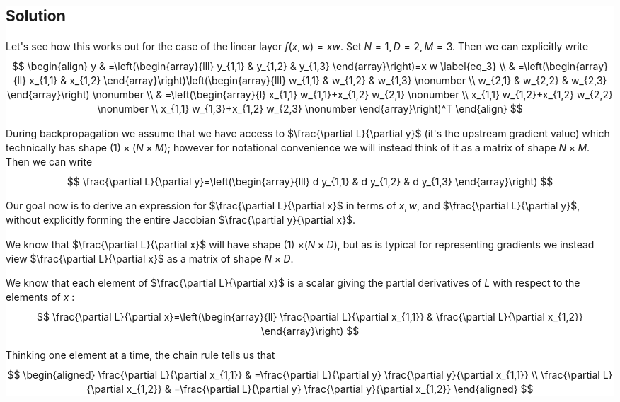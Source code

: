 ## Solution

Let's see how this works out for the case of the linear layer $f(x, w)=x w$. Set $N=1, D=2, M=3$. Then we can explicitly write
$$
\begin{align}
y & =\left(\begin{array}{lll}
y_{1,1} & y_{1,2} & y_{1,3}
\end{array}\right)=x w \label{eq_3} \\
& =\left(\begin{array}{ll}
x_{1,1} & x_{1,2}
\end{array}\right)\left(\begin{array}{lll}
w_{1,1} & w_{1,2} & w_{1,3} \nonumber \\
w_{2,1} & w_{2,2} & w_{2,3}
\end{array}\right) \nonumber \\
& =\left(\begin{array}{l}
x_{1,1} w_{1,1}+x_{1,2} w_{2,1} \nonumber \\
x_{1,1} w_{1,2}+x_{1,2} w_{2,2} \nonumber \\
x_{1,1} w_{1,3}+x_{1,2} w_{2,3} \nonumber
\end{array}\right)^T 
\end{align}
$$

During backpropagation we assume that we have access to $\frac{\partial L}{\partial y}$ (it's the upstream gradient value) which technically has shape $(1) \times(N \times M)$; however for notational convenience we will instead think of it as a matrix of shape $N \times M$. Then we can write
$$
\frac{\partial L}{\partial y}=\left(\begin{array}{lll}
d y_{1,1} & d y_{1,2} & d y_{1,3}
\end{array}\right)
$$

Our goal now is to derive an expression for $\frac{\partial L}{\partial x}$ in terms of $x, w$, and $\frac{\partial L}{\partial y}$, without explicitly forming the entire Jacobian $\frac{\partial y}{\partial x}$.



We know that $\frac{\partial L}{\partial x}$ will have shape (1) $\times(N \times D)$, but as is typical for representing gradients we instead view $\frac{\partial L}{\partial x}$ as a matrix of shape $N \times D$. 

We know that each element of $\frac{\partial L}{\partial x}$ is a scalar giving the partial derivatives of $L$ with respect to the elements of $x$ :
$$
\frac{\partial L}{\partial x}=\left(\begin{array}{ll}
\frac{\partial L}{\partial x_{1,1}} & \frac{\partial L}{\partial x_{1,2}}
\end{array}\right)
$$

Thinking one element at a time, the chain rule tells us that
$$
\begin{aligned}
\frac{\partial L}{\partial x_{1,1}} & =\frac{\partial L}{\partial y} \frac{\partial y}{\partial x_{1,1}} \\
\frac{\partial L}{\partial x_{1,2}} & =\frac{\partial L}{\partial y} \frac{\partial y}{\partial x_{1,2}}
\end{aligned}
$$
